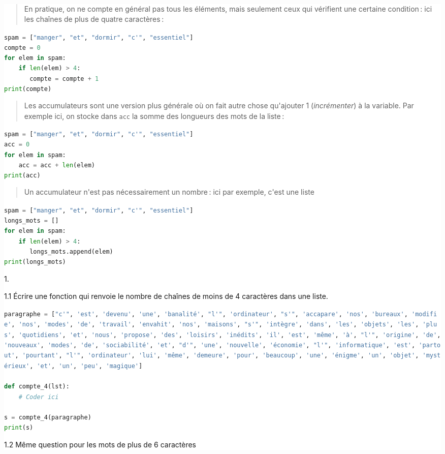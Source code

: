 > En pratique, on ne compte en général pas tous les éléments, mais seulement ceux qui vérifient une
> certaine condition : ici les chaînes de plus de quatre caractères :

```python
spam = ["manger", "et", "dormir", "c'", "essentiel"]
compte = 0
for elem in spam:
    if len(elem) > 4:
       compte = compte + 1
print(compte)
```

> Les accumulateurs sont une version plus générale où on fait autre chose qu'ajouter $1$
> (*incrémenter*) à la variable. Par exemple ici, on stocke dans `acc` la somme des longueurs des
> mots de la liste :

```python
spam = ["manger", "et", "dormir", "c'", "essentiel"]
acc = 0
for elem in spam:
    acc = acc + len(elem)
print(acc)
```

> Un accumulateur n'est pas nécessairement un nombre : ici par exemple, c'est une liste

```python
spam = ["manger", "et", "dormir", "c'", "essentiel"]
longs_mots = []
for elem in spam:
    if len(elem) > 4:
       longs_mots.append(elem)
print(longs_mots)
```

1\.

1.1 Écrire une fonction qui renvoie le nombre de chaînes de moins de $4$ caractères dans une liste.

```python
paragraphe = ["c'", 'est', 'devenu', 'une', 'banalité', "l'", 'ordinateur', "s'", 'accapare', 'nos', 'bureaux', 'modifie', 'nos', 'modes', 'de', 'travail', 'envahit', 'nos', 'maisons', "s'", 'intègre', 'dans', 'les', 'objets', 'les', 'plus', 'quotidiens', 'et', 'nous', 'propose', 'des', 'loisirs', 'inédits', 'il', 'est', 'même', 'à', "l'", 'origine', 'de', 'nouveaux', 'modes', 'de', 'sociabilité', 'et', "d'", 'une', 'nouvelle', 'économie', "l'", 'informatique', 'est', 'partout', 'pourtant', "l'", 'ordinateur', 'lui', 'même', 'demeure', 'pour', 'beaucoup', 'une', 'énigme', 'un', 'objet', 'mystérieux', 'et', 'un', 'peu', 'magique']

def compte_4(lst):
    # Coder ici

s = compte_4(paragraphe)
print(s)
```

1.2 Même question pour les mots de plus de $6$ caractères
